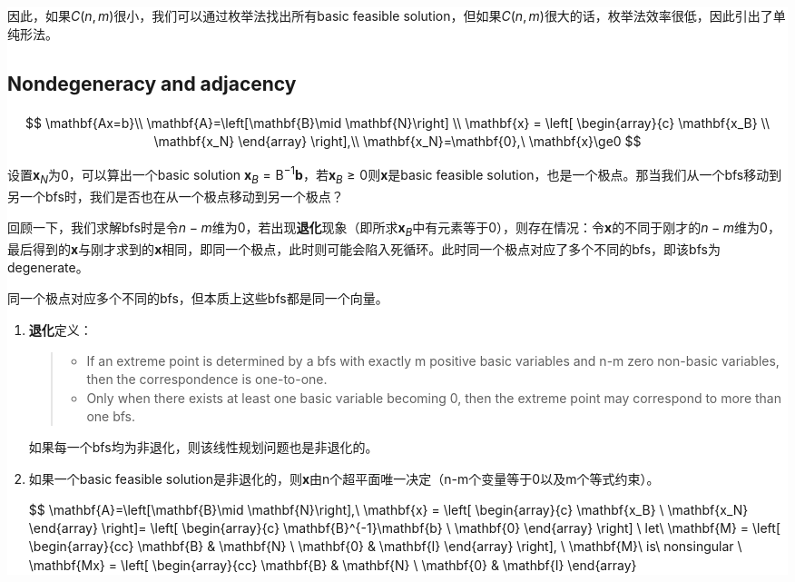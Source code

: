 因此，如果$C\left(n,m\right)$很小，我们可以通过枚举法找出所有basic feasible solution，但如果$C\left(n,m\right)$很大的话，枚举法效率很低，因此引出了单纯形法。

## Nondegeneracy and adjacency

$$
\mathbf{Ax=b}\\
\mathbf{A}=\left[\mathbf{B}\mid \mathbf{N}\right] \\
\mathbf{x} = 
\left[
	\begin{array}{c}
		\mathbf{x_B} \\
		\mathbf{x_N}
	\end{array}
\right],\\
\mathbf{x_N}=\mathbf{0},\ \mathbf{x}\ge0
$$

设置$\mathbf{x}_N$为0，可以算出一个basic solution $\mathbf{x}_B=\mathrm{B^{-1}}\mathbf{b}$，若$\mathbf{x}_B\ge 0$则$\mathbf{x}$是basic feasible solution，也是一个极点。那当我们从一个bfs移动到另一个bfs时，我们是否也在从一个极点移动到另一个极点？

回顾一下，我们求解bfs时是令$n-m$维为0，若出现**退化**现象（即所求$\mathbf{x}_B$中有元素等于0），则存在情况：令$\mathbf{x}$的不同于刚才的$n-m$维为0，最后得到的$\mathbf{x}$与刚才求到的$\mathbf{x}$相同，即同一个极点，此时则可能会陷入死循环。此时同一个极点对应了多个不同的bfs，即该bfs为degenerate。

同一个极点对应多个不同的bfs，但本质上这些bfs都是同一个向量。

1. **退化**定义：

   > * If an extreme point is determined by a bfs with exactly m positive basic variables and n-m zero non-basic variables, then the correspondence is one-to-one.
   > * Only when there exists at least one basic variable becoming 0, then the extreme point may correspond to more than one bfs.

   如果每一个bfs均为非退化，则该线性规划问题也是非退化的。

2. 如果一个basic feasible solution是非退化的，则$\mathbf{x}$由n个超平面唯一决定（n-m个变量等于0以及m个等式约束）。

   $$
   \mathbf{A}=\left[\mathbf{B}\mid \mathbf{N}\right],\ 
   \mathbf{x} = 
   \left[
   	\begin{array}{c}
   		\mathbf{x_B} \\
   		\mathbf{x_N}
   	\end{array}
   \right]= 
   \left[
   	\begin{array}{c}
   		\mathbf{B}^{-1}\mathbf{b} \\
   		\mathbf{0}
   	\end{array}
   \right]
   \\
   let\ \mathbf{M} = 
   \left[
   	\begin{array}{cc}
   		\mathbf{B} & \mathbf{N} \\
   		\mathbf{0} & \mathbf{I}
   	\end{array}
   \right], \ \mathbf{M}\ is\ nonsingular
   \\
   \mathbf{Mx} = 
   \left[
   	\begin{array}{cc}
   		\mathbf{B} & \mathbf{N} \\
   		\mathbf{0} & \mathbf{I}
   	\end{array}